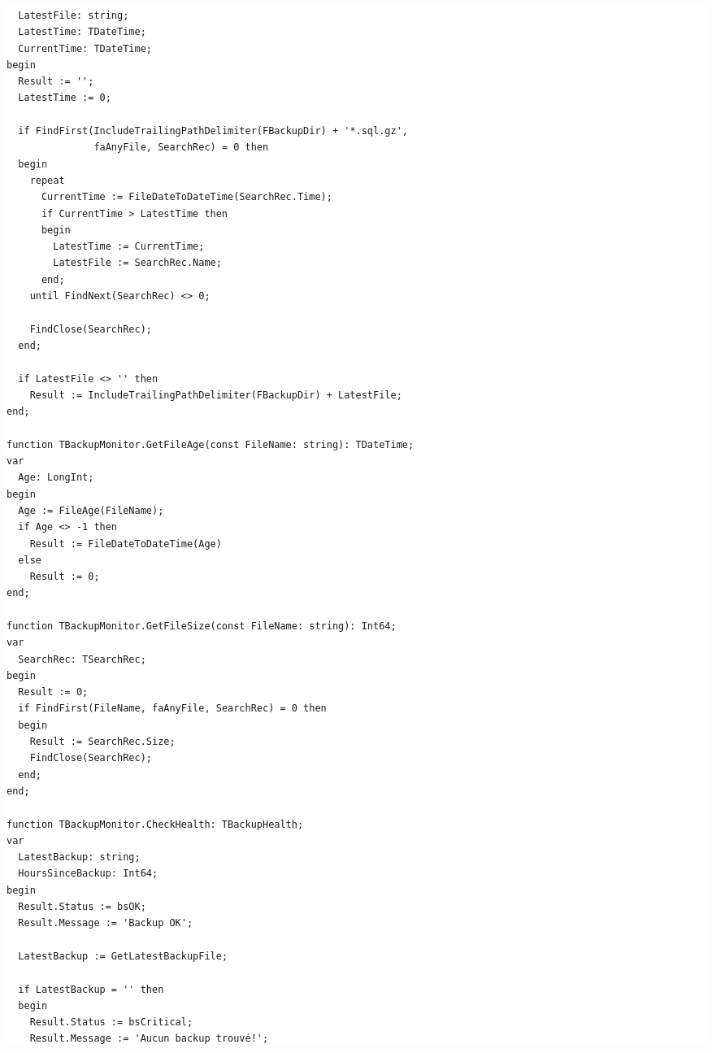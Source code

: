 ```
  LatestFile: string;
  LatestTime: TDateTime;
  CurrentTime: TDateTime;
begin
  Result := '';
  LatestTime := 0;

  if FindFirst(IncludeTrailingPathDelimiter(FBackupDir) + '*.sql.gz',
               faAnyFile, SearchRec) = 0 then
  begin
    repeat
      CurrentTime := FileDateToDateTime(SearchRec.Time);
      if CurrentTime > LatestTime then
      begin
        LatestTime := CurrentTime;
        LatestFile := SearchRec.Name;
      end;
    until FindNext(SearchRec) <> 0;

    FindClose(SearchRec);
  end;

  if LatestFile <> '' then
    Result := IncludeTrailingPathDelimiter(FBackupDir) + LatestFile;
end;

function TBackupMonitor.GetFileAge(const FileName: string): TDateTime;
var
  Age: LongInt;
begin
  Age := FileAge(FileName);
  if Age <> -1 then
    Result := FileDateToDateTime(Age)
  else
    Result := 0;
end;

function TBackupMonitor.GetFileSize(const FileName: string): Int64;
var
  SearchRec: TSearchRec;
begin
  Result := 0;
  if FindFirst(FileName, faAnyFile, SearchRec) = 0 then
  begin
    Result := SearchRec.Size;
    FindClose(SearchRec);
  end;
end;

function TBackupMonitor.CheckHealth: TBackupHealth;
var
  LatestBackup: string;
  HoursSinceBackup: Int64;
begin
  Result.Status := bsOK;
  Result.Message := 'Backup OK';

  LatestBackup := GetLatestBackupFile;

  if LatestBackup = '' then
  begin
    Result.Status := bsCritical;
    Result.Message := 'Aucun backup trouvé!';
```